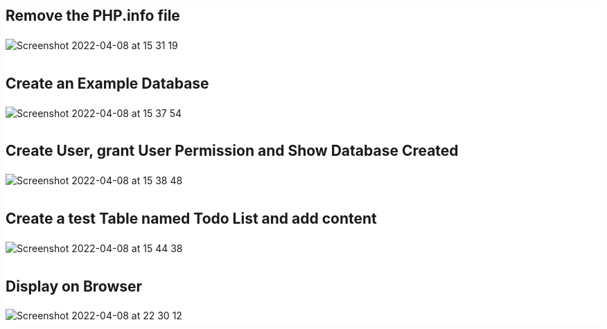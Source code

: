 ## Remove the PHP.info file
<img width="1440" alt="Screenshot 2022-04-08 at 15 31 19" src="https://user-images.githubusercontent.com/36015933/163608235-74c336eb-a677-40c8-a7f6-40898ab1fdf6.png">

## Create an Example Database
<img width="1440" alt="Screenshot 2022-04-08 at 15 37 54" src="https://user-images.githubusercontent.com/36015933/163608240-ac58d416-d6dc-40ef-acd1-4e68d96fc593.png">

## Create User, grant User Permission and Show Database Created
<img width="1440" alt="Screenshot 2022-04-08 at 15 38 48" src="https://user-images.githubusercontent.com/36015933/163608243-4c463e5e-aeba-4939-8cb8-2806b091afbd.png">



## Create a test Table named Todo List and add content
<img width="1440" alt="Screenshot 2022-04-08 at 15 44 38" src="https://user-images.githubusercontent.com/36015933/163608250-dbb338de-d302-4002-b4a1-bec01402668f.png">

## Display on Browser
<img width="1440" alt="Screenshot 2022-04-08 at 22 30 12" src="https://user-images.githubusercontent.com/36015933/163608253-be7aa465-d16a-43a5-93b0-c492b7c13393.png">
